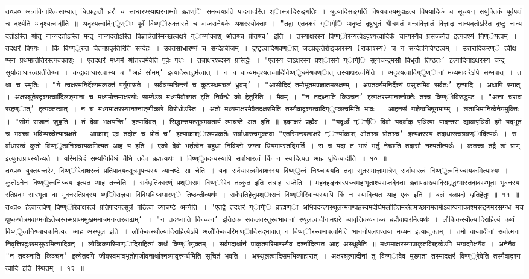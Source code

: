 	त०प्र० अत्राविनाश्त्विसाम्यात् चित्प्रकृतौ हरौ च साधारण्स्याक्षरनाम्नो ब्रह्मण्ि समन्वयप्रति पादनादस्ति श्ास्त्रादिसङ्गतिः । श्रुत्यादिसङ्गतिं विषयवाक्यमुदाहृत्य विषयादिकं च सूचयन् सयुक्तिकं पूर्वपक्षं च दर्श्यति अदृश्यत्वादीति ॥ अदृश्यत्वादिग्ुण्ाः पूर्वं विष्ण्ोरुक्तास्ते च वाजसनेयके अक्षरस्योक्ताः । "तद्वा एतदक्षरं ग्ार्ग्ि अदृष्टं द्रष्ट्रश्रुतं श्रोेत्रमतं मन्त्रविज्ञातं विज्ञातृ नान्यदतोऽस्ति द्रष्टु नान्यदतोऽस्ति श्रोतृ नान्यदतोऽस्ति मन्तृ नान्यदतोऽस्ति विज्ञात्रेतस्मिन्खल्वक्षरे ग्ार्ग्याकाश् ओतश्र्च प्रोतश्र्च’ इति । तस्याक्षरस्य विष्ण्ोरन्यत्वेऽदृश्यत्वादिकं चान्यस्यैव प्रसज्ज्येत इत्यवश्यं निर्ण्ेयत्वम् । तदक्षरं विषयः । किं विष्ण्ुरुत चेतनप्रकृतिरिति सन्देहः । उक्तसाधारण्यं च सन्देहबीजम् । द्रष्टृत्वादिश्रवण्ात् जडप्रकृतेरोङ्कारस्य (राकाश्स्य) च न सन्देहनिविष्टत्वम् । उत्तरादिकरण्े त्वीक्षण्स्य प्रथमप्रतीतेरस्त्यवकाश्ः । एतदक्षरं मध्यमं श्रीतत्त्वमेवेति पूर्वः पक्षः । तत्राक्षरश्ब्दस्य प्रसिद्धेः । "एतस्य वाऽक्षरस्य प्रश्ासने ग्ार्ग्ि सूर्याचन्द्रमसौ विधृतौ तिष्ठतः’ इत्यादिनाऽक्षरस्य चन्द्रसूर्याद्याधारत्वप्रतीतेश्र्च । चन्द्राद्याधारत्वास्य च "अहं सोमम्’ इत्यादेस्तद्धर्मत्वात् । न च वाच्यमदृश्यतच्वादिविष्ण्ुधर्मश्रवण्ात् तस्याक्षरत्वमिति । अदृश्यत्वादिग्ुण्ानां मध्यमाक्षरेऽपि सम्भवात् । तथा च स्मृतिः । "ये त्वक्षरमनिर्देश्यमव्यक्तं पर्युपासते । सर्वत्रग्मचिन्त्यं च कूटस्थमचलं ध्रुवम्’ । "आसीदिदं तमोभूतमप्रज्ञातमलक्षण्म् । अप्रतर्क्यमनिर्देश्यं प्रसुप्तमिव सर्वतः’ इत्यादि । अथापि स्यात् । अक्षरश्रुतेरदृश्यत्वादििलङ्गानां च मध्यमोत्तमाक्षरयोः साम्येऽत्र मध्यमैवोच्यत इति निर्बन्धे को हेतुरिति । मैवम् । "न तदक्ष्नाति किञ्चन’ इत्यक्षरस्यानश्नोक्तेः तच्च विष्ण्ोविरुद्धम्ड । "अत्ता चराचरग्र्हण्ात्’ इत्यक्तत्वात् । न च मध्यमाक्षरस्यानश्नाङ्गीकारे विरोधोऽस्ति । अतो मध्यमाक्षरमेवैतदक्षरमिति तस्यैवादृश्यत्वादिग्ुण्कत्वमिति भावः । आहनसं यज्ञेष्वभिषूयमाण्म् । लताभिमानित्वेनेयमुक्तिः । "सोमं राजानं जुह्वति । तं देवा भक्षयन्ति’ इत्यादिवत् । सिद्धान्तयत्सूत्रमवतार्य व्याचष्टे अत इति ॥ इदमक्षरं प्रह्मैव । "यदूर्ध्वं ग्ार्ग्ि दिवो यदर्वाक् पृथिव्या यादन्तरा द्यावापृथिवी इमे यद्भूतं च भवच्च भविष्यच्चेत्याचक्षते । आकाश् एव तदोतं च प्रोतं च’ इत्याकाश्ाख्यप्रकृतेः सर्वाधारत्वमुक्तवा "एतस्मिन्खल्वक्षरे ग्ार्ग्याकाश् ओतश्र्च प्रोतश्र्च’ इत्यक्षरस्य तदाधारत्वश्रवण्ादित्यर्थः । सर्वाधारत्वं कुतो विष्ण्ुत्वनिश्र्चायकमित्यत आह य इति ॥ एको देवो भर्तृत्वेन बहुधा निविष्टो जग्ता भ्रियमाण्स्तद्विभर्ति । स च यदा तं भारं भर्तुं नेच्छति तदासौ नश्यतीत्यर्थः । कतच्च तद्वै त्वं प्राण् इत्युक्तप्राण्स्योच्यते । यस्मिन्निदं सम्यग्विविधं चैधि तदेव ब्रह्मत्यर्थः । विष्ण्ुवदन्यस्यापि सर्वाधारत्वं किं न स्यादित्यत आह पृथिव्यादीति ॥ १० ॥
	त०प्र० युक्तयन्तरेण् विष्ण्ोरेवाक्षरत्वं प्रतिपादयत्सूत्रमुपन्यस्य व्याचष्टे सा चेति ॥ यदा सर्वधारत्वमेवाक्षरस्य विष्ण्ुत्वं निश्र्चाययति तदा सुतरामाज्ञामात्रेण् सर्वाधारत्वं विष्ण्ुत्वनिश्र्चायकमित्याश्यः । कुतोऽनेन विष्ण्ुत्वनिश्र्चय इत्यत आह तच्चेति ॥ सर्वधृतिकारण्ं प्रश्ासमं विष्ण्ोरेव तत्कुत इति तत्राह सप्तेति ॥ महदहङ्कारपञ्चमहाभूताश्यसप्तदेवता ब्रह्माण्डाख्यादिसमृद्धग्भास्तदावरण्भूता भूवनस्य रतिप्रदाः सारभूता वा भूवनरतिप्रदस्य ष्ण्ोिराज्ञया विविधविश्र्वधारण्े तिष्ठन्तीत्यर्थः । सर्वधृतिहेतुप्रश्ासनं विष्ण्ोरिवान्यस्यापि किं न स्यादित्यत आह एक इति ॥ बलं बलप्रदो धृतिहेतुः ॥ ११ ॥
	त०प्र० हेत्वान्तवेण् विष्ण्ोरेवाक्षरत्वं प्रतिपादयत्सूत्रं पठित्वा व्याचष्टे अन्येति ॥ "एतद्वै तदक्षरं ग्ार्ग्ि ब्राह्मण्ा अभिवदन्त्यस्थूलग्मनण्वह्रस्वमदीर्घमलोहितमस्रेहमच्छायमतमोऽवाय्वनाकाश्मसङ्गमरसग्न्ध मचक्षुष्कश्रोत्रमवाग्मनोऽतेजस्कमप्राण्ममुखममात्रमनन्तरबाह्यम्’ । "न तदश्र्नाति किञ्चन’ इतिठक सकलवस्तुस्वभावानां स्थूलत्वादीनामक्षरे व्यावृत्तिकथनाच्च ब्रह्मैवाक्षरमित्यर्थः । लौकिकस्यौल्यादिराहित्यं कथं विष्ण्ुत्वनिश्र्चायकमित्यत आह अस्थूल इति ॥ लोकिकस्थौल्यादिराहित्येऽपि अलौकिकपरिमाण्ादिसद्भावात् न विष्ण्ोरस्वभावत्वमिति भाननोपलक्षण्तया मध्यम इत्याद्युक्तम् । तमो वाय्वादीनां सर्वात्मना निवृत्तिरदुःखमसुखमित्यादिवत् । लौकिकपरिमाण्ादिराहित्यं कथं विष्ण्ोयुक्तम् । सर्वपदार्थानं प्राकृतपरिमाण्स्यैव दर्श्नादित्यत आह अस्थूलेति ॥ मध्यमाक्षरस्याप्राकृतविग्र्हत्वेऽपि भग्वदपेक्षयैव । अनेनैव "न तदश्र्नाति किञ्चन’ इत्येतदपि जीवस्वभावभूतोपजीवनार्थाश्नव्यावृत्त्यर्थमिति सूचितं भवति । अस्थूलत्वादिसमभिव्याहारात् । अक्षरश्रुत्यादीनां तु विष्ण्ावेव मुख्यता तस्मादक्षरं विष्ण्ुरेवेति तस्यैवादृश्यत्वादि इति स्थितम् ॥ १२ ॥